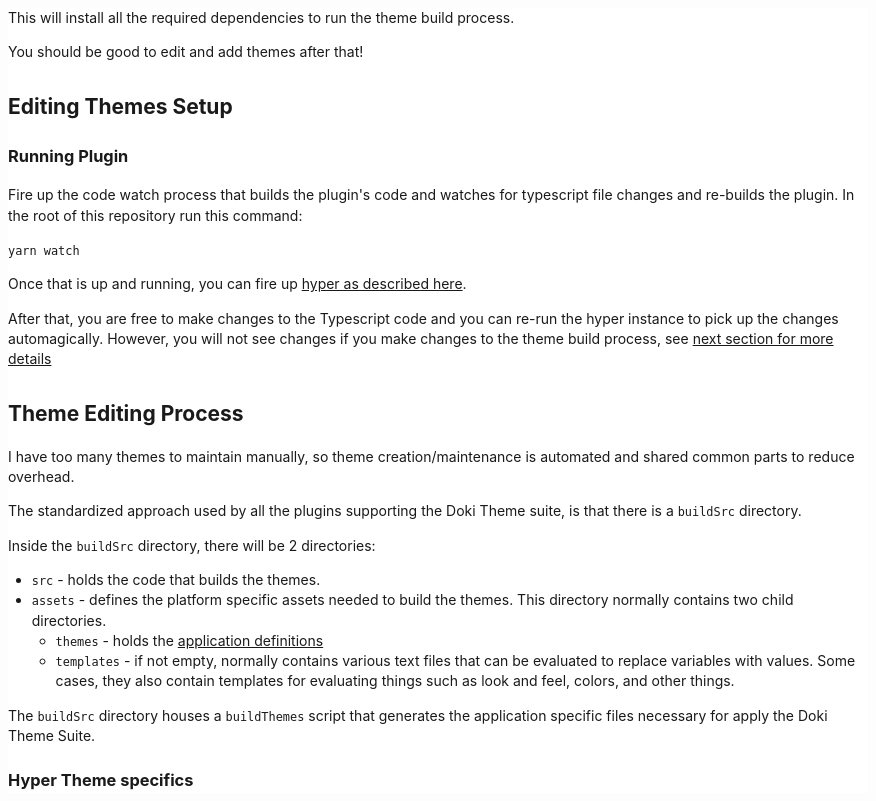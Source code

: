 This will install all the required dependencies to run the theme build process.

You should be good to edit and add themes after that!

## Editing Themes Setup

### Running Plugin

Fire up the code watch process that builds the plugin's code and watches for typescript file changes and re-builds the
plugin. In the root of this repository run this command:

```shell
yarn watch
```

Once that is up and running, you can fire
up [hyper as described here](https://github.com/vercel/hyper/blob/canary/PLUGINS.md#running-your-plugin).

After that, you are free to make changes to the Typescript code and you can re-run the hyper instance to pick up the
changes automagically. However, you will not see changes if you make changes to the theme build process,
see [next section for more details](#theme-editing-process)

## Theme Editing Process

I have too many themes to maintain manually, so theme creation/maintenance is automated and shared common parts to
reduce overhead.

The standardized approach used by all the plugins supporting the Doki Theme suite, is that there is a `buildSrc`
directory.

Inside the `buildSrc` directory, there will be 2 directories:

- `src` - holds the code that builds the themes.
- `assets` - defines the platform specific assets needed to build the themes. This directory normally contains two child
  directories.
    - `themes` - holds the [application definitions](#application-specific-templates)
    - `templates` - if not empty, normally contains various text files that can be evaluated to replace variables with
      values. Some cases, they also contain templates for evaluating things such as look and feel, colors, and other
      things.

The `buildSrc` directory houses a `buildThemes` script that generates the application specific files necessary for apply
the Doki Theme Suite.

### Hyper Theme specifics
